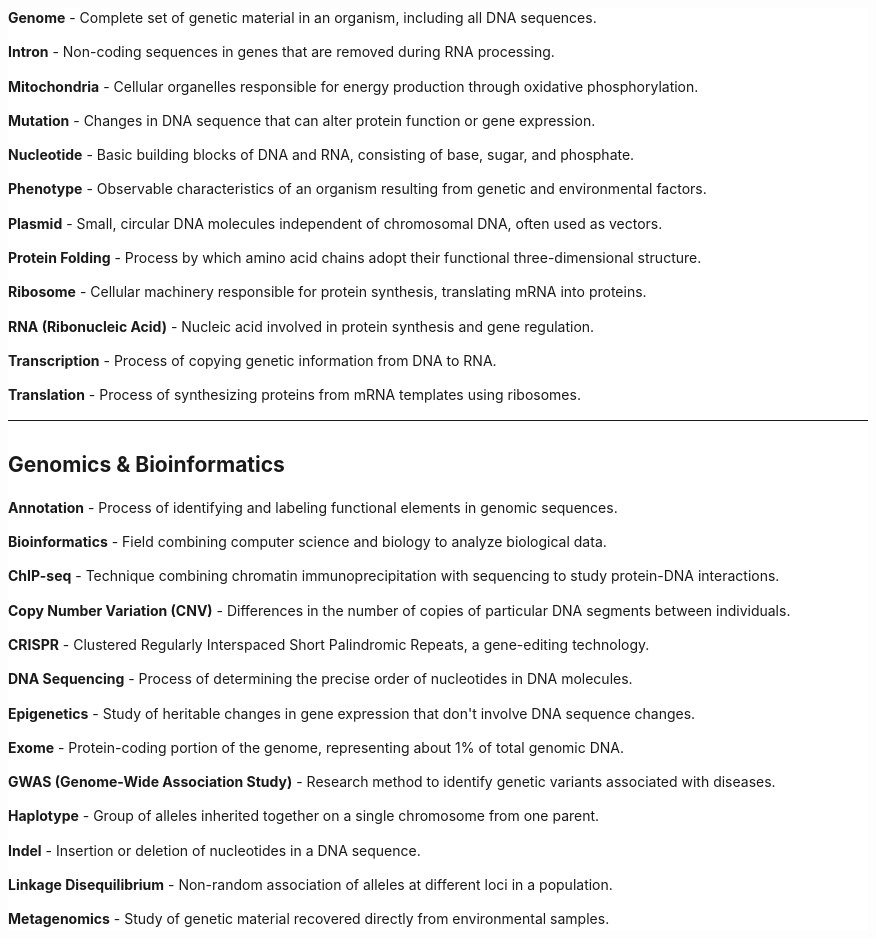 **Genome** - Complete set of genetic material in an organism, including all DNA sequences.

**Intron** - Non-coding sequences in genes that are removed during RNA processing.

**Mitochondria** - Cellular organelles responsible for energy production through oxidative phosphorylation.

**Mutation** - Changes in DNA sequence that can alter protein function or gene expression.

**Nucleotide** - Basic building blocks of DNA and RNA, consisting of base, sugar, and phosphate.

**Phenotype** - Observable characteristics of an organism resulting from genetic and environmental factors.

**Plasmid** - Small, circular DNA molecules independent of chromosomal DNA, often used as vectors.

**Protein Folding** - Process by which amino acid chains adopt their functional three-dimensional structure.

**Ribosome** - Cellular machinery responsible for protein synthesis, translating mRNA into proteins.

**RNA (Ribonucleic Acid)** - Nucleic acid involved in protein synthesis and gene regulation.

**Transcription** - Process of copying genetic information from DNA to RNA.

**Translation** - Process of synthesizing proteins from mRNA templates using ribosomes.

---

## Genomics & Bioinformatics

**Annotation** - Process of identifying and labeling functional elements in genomic sequences.

**Bioinformatics** - Field combining computer science and biology to analyze biological data.

**ChIP-seq** - Technique combining chromatin immunoprecipitation with sequencing to study protein-DNA interactions.

**Copy Number Variation (CNV)** - Differences in the number of copies of particular DNA segments between individuals.

**CRISPR** - Clustered Regularly Interspaced Short Palindromic Repeats, a gene-editing technology.

**DNA Sequencing** - Process of determining the precise order of nucleotides in DNA molecules.

**Epigenetics** - Study of heritable changes in gene expression that don't involve DNA sequence changes.

**Exome** - Protein-coding portion of the genome, representing about 1% of total genomic DNA.

**GWAS (Genome-Wide Association Study)** - Research method to identify genetic variants associated with diseases.

**Haplotype** - Group of alleles inherited together on a single chromosome from one parent.

**Indel** - Insertion or deletion of nucleotides in a DNA sequence.

**Linkage Disequilibrium** - Non-random association of alleles at different loci in a population.

**Metagenomics** - Study of genetic material recovered directly from environmental samples.
